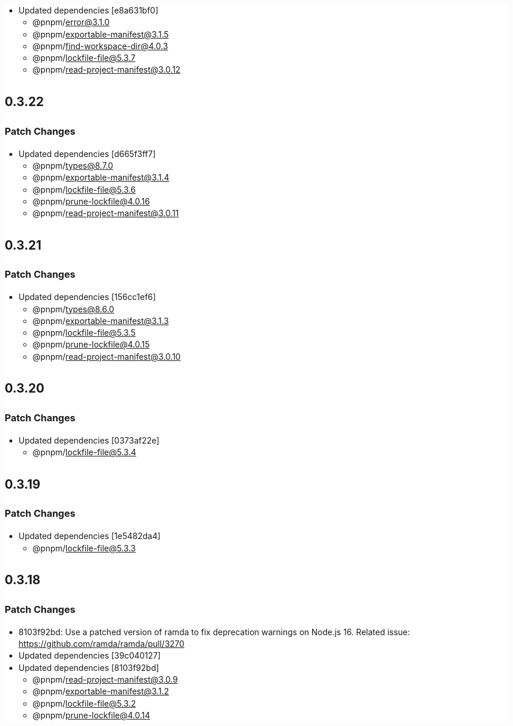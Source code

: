 - Updated dependencies [e8a631bf0]
  - @pnpm/error@3.1.0
  - @pnpm/exportable-manifest@3.1.5
  - @pnpm/find-workspace-dir@4.0.3
  - @pnpm/lockfile-file@5.3.7
  - @pnpm/read-project-manifest@3.0.12

## 0.3.22

### Patch Changes

- Updated dependencies [d665f3ff7]
  - @pnpm/types@8.7.0
  - @pnpm/exportable-manifest@3.1.4
  - @pnpm/lockfile-file@5.3.6
  - @pnpm/prune-lockfile@4.0.16
  - @pnpm/read-project-manifest@3.0.11

## 0.3.21

### Patch Changes

- Updated dependencies [156cc1ef6]
  - @pnpm/types@8.6.0
  - @pnpm/exportable-manifest@3.1.3
  - @pnpm/lockfile-file@5.3.5
  - @pnpm/prune-lockfile@4.0.15
  - @pnpm/read-project-manifest@3.0.10

## 0.3.20

### Patch Changes

- Updated dependencies [0373af22e]
  - @pnpm/lockfile-file@5.3.4

## 0.3.19

### Patch Changes

- Updated dependencies [1e5482da4]
  - @pnpm/lockfile-file@5.3.3

## 0.3.18

### Patch Changes

- 8103f92bd: Use a patched version of ramda to fix deprecation warnings on Node.js 16. Related issue: https://github.com/ramda/ramda/pull/3270
- Updated dependencies [39c040127]
- Updated dependencies [8103f92bd]
  - @pnpm/read-project-manifest@3.0.9
  - @pnpm/exportable-manifest@3.1.2
  - @pnpm/lockfile-file@5.3.2
  - @pnpm/prune-lockfile@4.0.14
